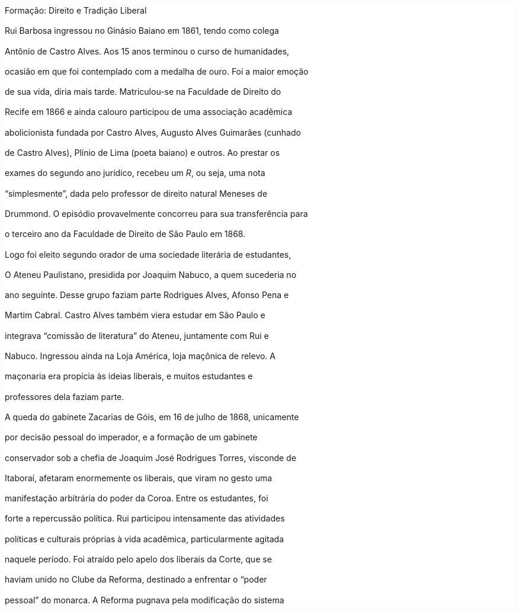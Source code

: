 

Formação: Direito e Tradição Liberal



Rui Barbosa ingressou no Ginásio Baiano em 1861, tendo como colega

Antônio de Castro Alves. Aos 15 anos terminou o curso de humanidades,

ocasião em que foi contemplado com a medalha de ouro. Foi a maior emoção

de sua vida, diria mais tarde. Matriculou-se na Faculdade de Direito do

Recife em 1866 e ainda calouro participou de uma associação acadêmica

abolicionista fundada por Castro Alves, Augusto Alves Guimarães (cunhado

de Castro Alves), Plínio de Lima (poeta baiano) e outros. Ao prestar os

exames do segundo ano jurídico, recebeu um *R*, ou seja, uma nota

“simplesmente”, dada pelo professor de direito natural Meneses de

Drummond. O episódio provavelmente concorreu para sua transferência para

o terceiro ano da Faculdade de Direito de São Paulo em 1868.



Logo foi eleito segundo orador de uma sociedade literária de estudantes,

O Ateneu Paulistano, presidida por Joaquim Nabuco, a quem sucederia no

ano seguinte. Desse grupo faziam parte Rodrigues Alves, Afonso Pena e

Martim Cabral. Castro Alves também viera estudar em São Paulo e

integrava “comissão de literatura” do Ateneu, juntamente com Rui e

Nabuco. Ingressou ainda na Loja América, loja maçônica de relevo. A

maçonaria era propícia às ideias liberais, e muitos estudantes e

professores dela faziam parte.



A queda do gabinete Zacarias de Góis, em 16 de julho de 1868, unicamente

por decisão pessoal do imperador, e a formação de um gabinete

conservador sob a chefia de Joaquim José Rodrigues Torres, visconde de

Itaboraí, afetaram enormemente os liberais, que viram no gesto uma

manifestação arbitrária do poder da Coroa. Entre os estudantes, foi

forte a repercussão política. Rui participou intensamente das atividades

políticas e culturais próprias à vida acadêmica, particularmente agitada

naquele período. Foi atraído pelo apelo dos liberais da Corte, que se

haviam unido no Clube da Reforma, destinado a enfrentar o “poder

pessoal” do monarca. A Reforma pugnava pela modificação do sistema

